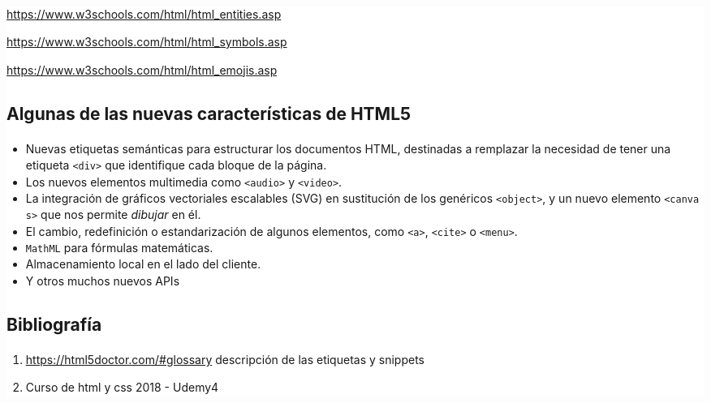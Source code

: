 https://www.w3schools.com/html/html_entities.asp

https://www.w3schools.com/html/html_symbols.asp

https://www.w3schools.com/html/html_emojis.asp



## Algunas de las nuevas características de HTML5

- Nuevas etiquetas semánticas para estructurar los documentos HTML, destinadas a remplazar la necesidad de tener una etiqueta `<div>` que identifique cada bloque de la página.
- Los nuevos elementos multimedia como `<audio>` y `<video>`.
- La integración de gráficos vectoriales escalables (SVG) en sustitución de los genéricos `<object>`, y un nuevo elemento `<canvas>` que nos permite *dibujar* en él.
- El cambio, redefinición o estandarización de algunos elementos, como `<a>`, `<cite>` o `<menu>`.
- `MathML` para fórmulas matemáticas.
- Almacenamiento local en el lado del cliente.
- Y otros muchos nuevos APIs 

## Bibliografía

1. https://html5doctor.com/#glossary descripción de las etiquetas y snippets

2. Curso de html y css 2018 - Udemy4
